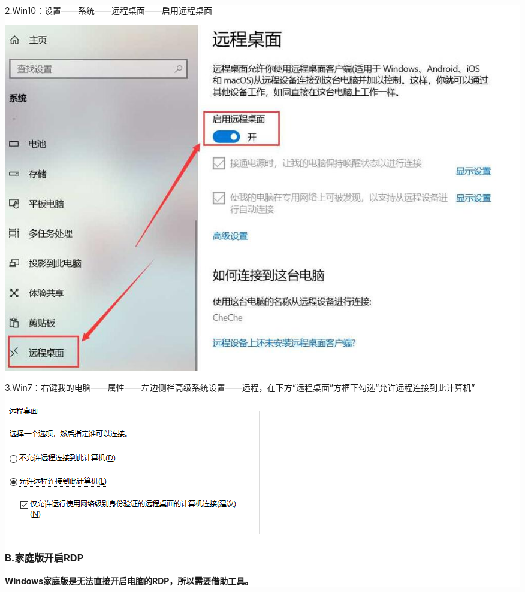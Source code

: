2.Win10：设置——系统——远程桌面——启用远程桌面  

  ![Windows远程](./cloudapp/cloudapp-rdp1.jpg)

3.Win7：右键我的电脑——属性——左边侧栏高级系统设置——远程，在下方“远程桌面”方框下勾选“允许远程连接到此计算机”
  
  ![Windows远程](./cloudapp/cloudapp-rdp2.jpeg)
  
  
### B.家庭版开启RDP

**Windows家庭版是无法直接开启电脑的RDP，所以需要借助工具。**
